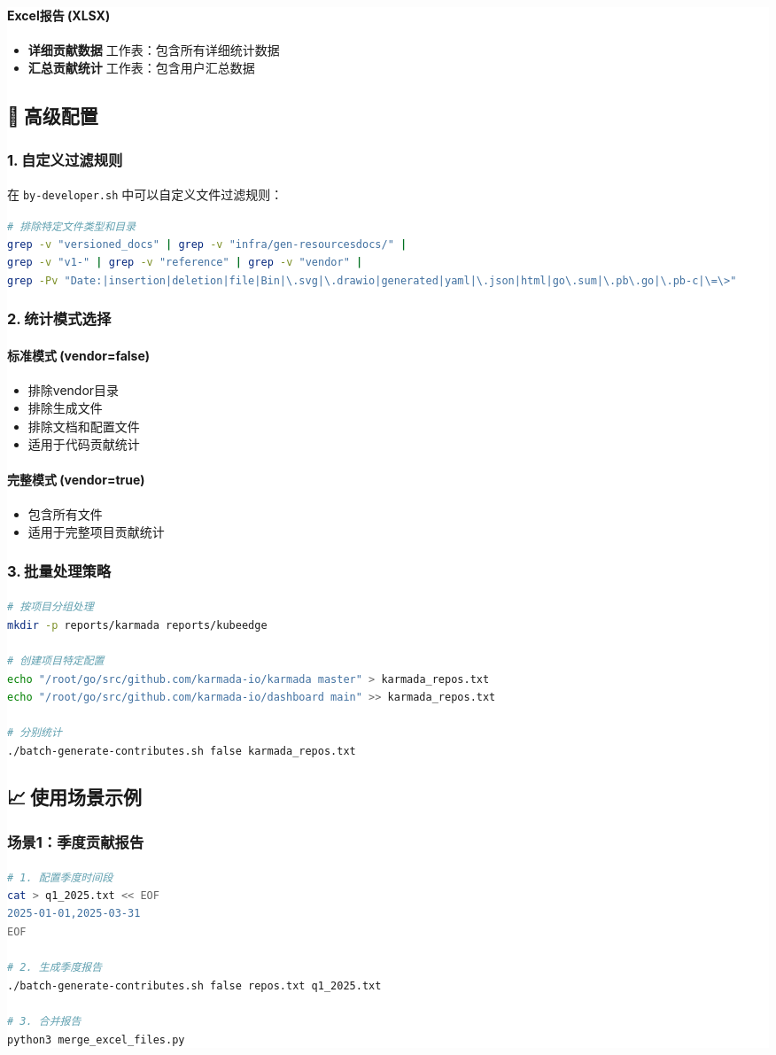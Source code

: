 #### Excel报告 (XLSX)
- **详细贡献数据** 工作表：包含所有详细统计数据
- **汇总贡献统计** 工作表：包含用户汇总数据

## 🔧 高级配置

### 1. 自定义过滤规则

在 `by-developer.sh` 中可以自定义文件过滤规则：

```bash
# 排除特定文件类型和目录
grep -v "versioned_docs" | grep -v "infra/gen-resourcesdocs/" | 
grep -v "v1-" | grep -v "reference" | grep -v "vendor" |
grep -Pv "Date:|insertion|deletion|file|Bin|\.svg|\.drawio|generated|yaml|\.json|html|go\.sum|\.pb\.go|\.pb-c|\=\>"
```

### 2. 统计模式选择

#### 标准模式 (vendor=false)
- 排除vendor目录
- 排除生成文件
- 排除文档和配置文件
- 适用于代码贡献统计

#### 完整模式 (vendor=true)
- 包含所有文件
- 适用于完整项目贡献统计

### 3. 批量处理策略

```bash
# 按项目分组处理
mkdir -p reports/karmada reports/kubeedge

# 创建项目特定配置
echo "/root/go/src/github.com/karmada-io/karmada master" > karmada_repos.txt
echo "/root/go/src/github.com/karmada-io/dashboard main" >> karmada_repos.txt

# 分别统计
./batch-generate-contributes.sh false karmada_repos.txt
```

## 📈 使用场景示例

### 场景1：季度贡献报告

```bash
# 1. 配置季度时间段
cat > q1_2025.txt << EOF
2025-01-01,2025-03-31
EOF

# 2. 生成季度报告
./batch-generate-contributes.sh false repos.txt q1_2025.txt

# 3. 合并报告
python3 merge_excel_files.py
```
